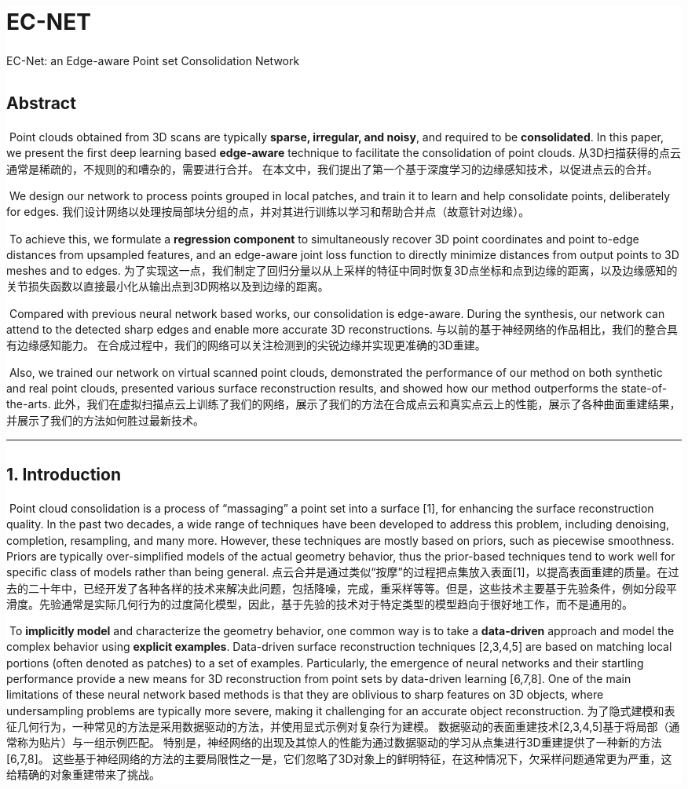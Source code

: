 # 	EC-NET

EC-Net: an Edge-aware Point set Consolidation Network



## Abstract

​	Point clouds obtained from 3D scans are typically **sparse, irregular, and noisy**, and required to be **consolidated**. In this paper, we present the ﬁrst deep learning based **edge-aware** technique to facilitate the consolidation of point clouds. 从3D扫描获得的点云通常是稀疏的，不规则的和嘈杂的，需要进行合并。 在本文中，我们提出了第一个基于深度学习的边缘感知技术，以促进点云的合并。 

​	We design our network to process points grouped in local patches, and train it to learn and help consolidate points, deliberately for edges.  我们设计网络以处理按局部块分组的点，并对其进行训练以学习和帮助合并点（故意针对边缘）。

​	To achieve this, we formulate a **regression component** to simultaneously recover 3D point coordinates and point to-edge distances from upsampled features, and an edge-aware joint loss function to directly minimize distances from output points to 3D meshes and to edges.  为了实现这一点，我们制定了回归分量以从上采样的特征中同时恢复3D点坐标和点到边缘的距离，以及边缘感知的关节损失函数以直接最小化从输出点到3D网格以及到边缘的距离。 

​	Compared with previous neural network based works, our consolidation is edge-aware. During the synthesis, our network can attend to the detected sharp edges and enable more accurate 3D reconstructions.  与以前的基于神经网络的作品相比，我们的整合具有边缘感知能力。 在合成过程中，我们的网络可以关注检测到的尖锐边缘并实现更准确的3D重建。

​	Also, we trained our network on virtual scanned point clouds, demonstrated the performance of our method on both synthetic and real point clouds, presented various surface reconstruction results, and showed how our method outperforms the state-of-the-arts. 此外，我们在虚拟扫描点云上训练了我们的网络，展示了我们的方法在合成点云和真实点云上的性能，展示了各种曲面重建结果，并展示了我们的方法如何胜过最新技术。

---

## 1. Introduction

​	Point cloud consolidation is a process of “massaging” a point set into a surface [1], for enhancing the surface reconstruction quality. In the past two decades, a wide range of techniques have been developed to address this problem, including denoising, completion, resampling, and many more. However, these techniques are mostly based on priors, such as piecewise smoothness. Priors are typically over-simpliﬁed models of the actual geometry behavior, thus the prior-based techniques tend to work well for speciﬁc class of models rather than being general. 点云合并是通过类似“按摩”的过程把点集放入表面[1]，以提高表面重建的质量。在过去的二十年中，已经开发了各种各样的技术来解决此问题，包括降噪，完成，重采样等等。但是，这些技术主要基于先验条件，例如分段平滑度。先验通常是实际几何行为的过度简化模型，因此，基于先验的技术对于特定类型的模型趋向于很好地工作，而不是通用的。



​	To **implicitly model** and characterize the geometry behavior, one common way is to take a **data-driven** approach and model the complex behavior using **explicit examples**. Data-driven surface reconstruction techniques [2,3,4,5] are based on matching local portions (often denoted as patches) to a set of examples. Particularly, the emergence of neural networks and their startling performance provide a new means for 3D reconstruction from point sets by data-driven learning [6,7,8]. One of the main limitations of these neural network based methods is that they are oblivious to sharp features on 3D objects, where undersampling problems are typically more severe, making it challenging for an accurate object reconstruction. 为了隐式建模和表征几何行为，一种常见的方法是采用数据驱动的方法，并使用显式示例对复杂行为建模。 数据驱动的表面重建技术[2,3,4,5]基于将局部（通常称为贴片）与一组示例匹配。 特别是，神经网络的出现及其惊人的性能为通过数据驱动的学习从点集进行3D重建提供了一种新的方法[6,7,8]。 这些基于神经网络的方法的主要局限性之一是，它们忽略了3D对象上的鲜明特征，在这种情况下，欠采样问题通常更为严重，这给精确的对象重建带来了挑战。
